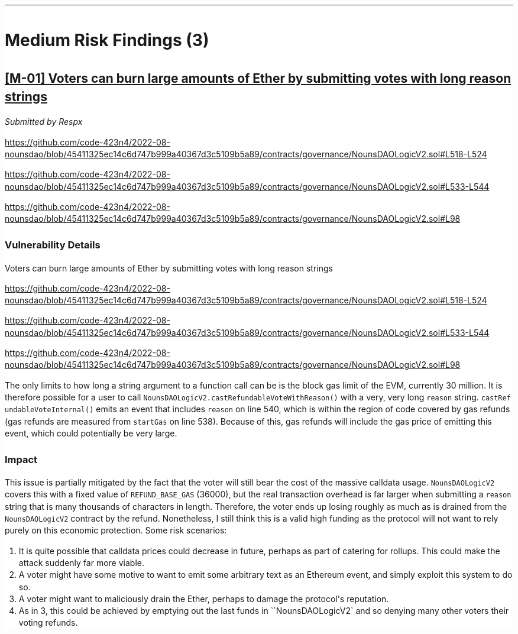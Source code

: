 

***

 
# Medium Risk Findings (3)
## [[M-01] Voters can burn large amounts of Ether by submitting votes with long reason strings](https://github.com/code-423n4/2022-08-nounsdao-findings/issues/174)
_Submitted by Respx_

<https://github.com/code-423n4/2022-08-nounsdao/blob/45411325ec14c6d747b999a40367d3c5109b5a89/contracts/governance/NounsDAOLogicV2.sol#L518-L524>

<https://github.com/code-423n4/2022-08-nounsdao/blob/45411325ec14c6d747b999a40367d3c5109b5a89/contracts/governance/NounsDAOLogicV2.sol#L533-L544>

<https://github.com/code-423n4/2022-08-nounsdao/blob/45411325ec14c6d747b999a40367d3c5109b5a89/contracts/governance/NounsDAOLogicV2.sol#L98>

### Vulnerability Details

Voters can burn large amounts of Ether by submitting votes with long reason strings

<https://github.com/code-423n4/2022-08-nounsdao/blob/45411325ec14c6d747b999a40367d3c5109b5a89/contracts/governance/NounsDAOLogicV2.sol#L518-L524>

<https://github.com/code-423n4/2022-08-nounsdao/blob/45411325ec14c6d747b999a40367d3c5109b5a89/contracts/governance/NounsDAOLogicV2.sol#L533-L544>

<https://github.com/code-423n4/2022-08-nounsdao/blob/45411325ec14c6d747b999a40367d3c5109b5a89/contracts/governance/NounsDAOLogicV2.sol#L98>

The only limits to how long a string argument to a function call can be is the block gas limit of the EVM, currently 30 million. It is therefore possible for a user to call `NounsDAOLogicV2.castRefundableVoteWithReason()` with a very, very long `reason` string. `castRefundableVoteInternal()` emits an event that includes `reason` on line 540, which is within the region of code covered by gas refunds (gas refunds are measured from `startGas` on line 538). Because of this, gas refunds will include the gas price of emitting this event, which could potentially be very large.

### Impact

This issue is partially mitigated by the fact that the voter will still bear the cost of the massive calldata usage. `NounsDAOLogicV2` covers this with a fixed value of `REFUND_BASE_GAS` (36000), but the real transaction overhead is far larger when submitting a `reason` string that is many thousands of characters in length. Therefore, the voter ends up losing roughly as much as is drained from the `NounsDAOLogicV2` contract by the refund.
Nonetheless, I still think this is a valid high funding as the protocol will not want to rely purely on this economic protection. Some risk scenarios:

1.  It is quite possible that calldata prices could decrease in future, perhaps as part of catering for rollups. This could make the attack suddenly far more viable.
2.  A voter might have some motive to want to emit some arbitrary text as an Ethereum event, and simply exploit this system to do so.
3.  A voter might want to maliciously drain the Ether, perhaps to damage the protocol's reputation.
4.  As in 3, this could be achieved by emptying out the last funds in \`\`NounsDAOLogicV2\` and so denying many other voters their voting refunds.

